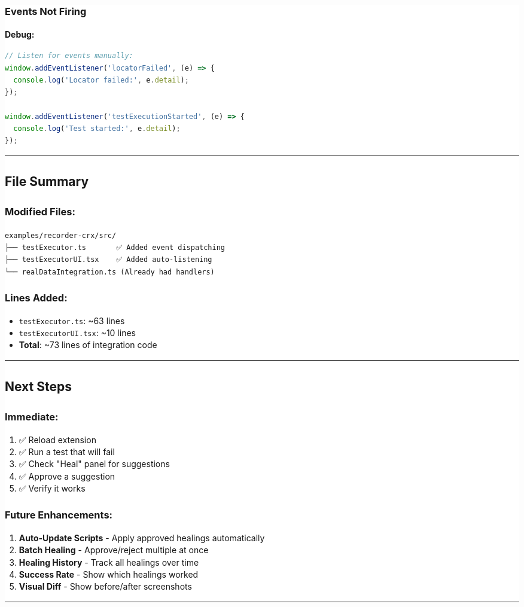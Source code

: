 ### Events Not Firing

**Debug:**
```javascript
// Listen for events manually:
window.addEventListener('locatorFailed', (e) => {
  console.log('Locator failed:', e.detail);
});

window.addEventListener('testExecutionStarted', (e) => {
  console.log('Test started:', e.detail);
});
```

---

## File Summary

### Modified Files:
```
examples/recorder-crx/src/
├── testExecutor.ts       ✅ Added event dispatching
├── testExecutorUI.tsx    ✅ Added auto-listening
└── realDataIntegration.ts (Already had handlers)
```

### Lines Added:
- `testExecutor.ts`: ~63 lines
- `testExecutorUI.tsx`: ~10 lines
- **Total**: ~73 lines of integration code

---

## Next Steps

### Immediate:
1. ✅ Reload extension
2. ✅ Run a test that will fail
3. ✅ Check "Heal" panel for suggestions
4. ✅ Approve a suggestion
5. ✅ Verify it works

### Future Enhancements:
1. **Auto-Update Scripts** - Apply approved healings automatically
2. **Batch Healing** - Approve/reject multiple at once
3. **Healing History** - Track all healings over time
4. **Success Rate** - Show which healings worked
5. **Visual Diff** - Show before/after screenshots

---

